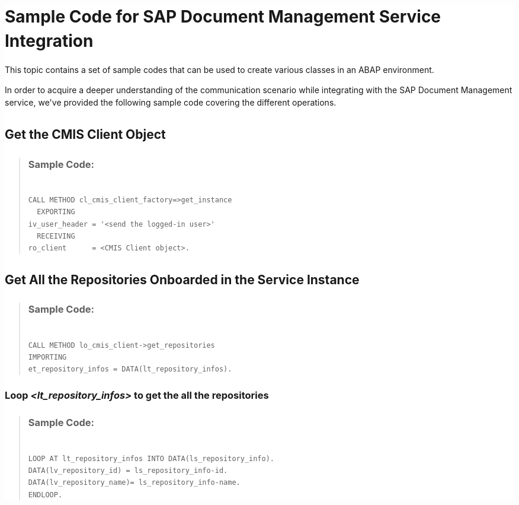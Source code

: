 

# Sample Code for SAP Document Management Service Integration

This topic contains a set of sample codes that can be used to create various classes in an ABAP environment.

In order to acquire a deeper understanding of the communication scenario while integrating with the SAP Document Management service, we've provided the following sample code covering the different operations.



<a name="loio76b08e1856a14de683c4d06958cd313f__section_mdb_hml_kpb"/>

## Get the CMIS Client Object

> ### Sample Code:  
> ```
> 
> CALL METHOD cl_cmis_client_factory=>get_instance
>   EXPORTING
> iv_user_header = '<send the logged-in user>'
>   RECEIVING
> ro_client      = <CMIS Client object>.
> ```



<a name="loio76b08e1856a14de683c4d06958cd313f__section_vzc_nml_kpb"/>

## Get All the Repositories Onboarded in the Service Instance

> ### Sample Code:  
> ```
> 
> CALL METHOD lo_cmis_client->get_repositories
> IMPORTING
> et_repository_infos = DATA(lt_repository_infos).
> ```



### Loop *<lt\_repository\_infos\>* to get the all the repositories

> ### Sample Code:  
> ```
> 
> LOOP AT lt_repository_infos INTO DATA(ls_repository_info).
> DATA(lv_repository_id) = ls_repository_info-id.
> DATA(lv_repository_name)= ls_repository_info-name.
> ENDLOOP.
> ```
